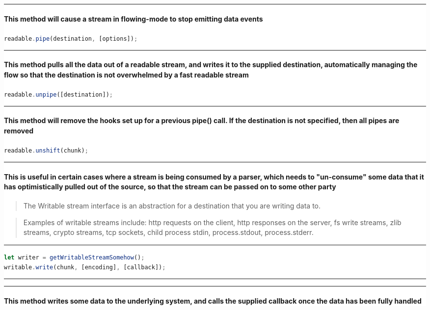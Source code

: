 ***

#### This method will cause a stream in flowing-mode to stop emitting data events

```js
readable.pipe(destination, [options]);
```

***

#### This method pulls all the data out of a readable stream, and writes it to the supplied destination, automatically managing the flow so that the destination is not overwhelmed by a fast readable stream

```js
readable.unpipe([destination]);
```

***

#### This method will remove the hooks set up for a previous pipe() call. If the destination is not specified, then all pipes are removed

```js
readable.unshift(chunk);
```

***

#### This is useful in certain cases where a stream is being consumed by a parser, which needs to "un-consume" some data that it has optimistically pulled out of the source, so that the stream can be passed on to some other party

> The Writable stream interface is an abstraction for a destination that you are writing data to.

> Examples of writable streams include: http requests on the client, http responses on the server, fs write streams, zlib streams, crypto streams, tcp sockets, child process stdin, process.stdout, process.stderr.

***

```js
let writer = getWritableStreamSomehow();
writable.write(chunk, [encoding], [callback]);
```

***

***

#### This method writes some data to the underlying system, and calls the supplied callback once the data has been fully handled
